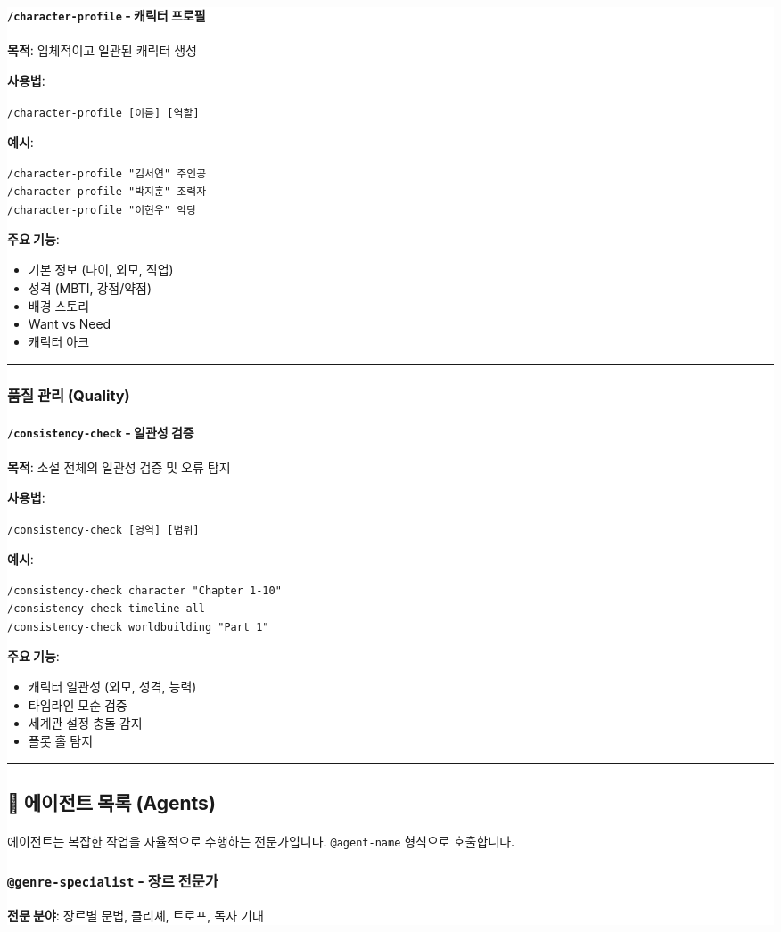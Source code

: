 
#### `/character-profile` - 캐릭터 프로필
**목적**: 입체적이고 일관된 캐릭터 생성

**사용법**:
```
/character-profile [이름] [역할]
```

**예시**:
```
/character-profile "김서연" 주인공
/character-profile "박지훈" 조력자
/character-profile "이현우" 악당
```

**주요 기능**:
- 기본 정보 (나이, 외모, 직업)
- 성격 (MBTI, 강점/약점)
- 배경 스토리
- Want vs Need
- 캐릭터 아크

---

### 품질 관리 (Quality)

#### `/consistency-check` - 일관성 검증
**목적**: 소설 전체의 일관성 검증 및 오류 탐지

**사용법**:
```
/consistency-check [영역] [범위]
```

**예시**:
```
/consistency-check character "Chapter 1-10"
/consistency-check timeline all
/consistency-check worldbuilding "Part 1"
```

**주요 기능**:
- 캐릭터 일관성 (외모, 성격, 능력)
- 타임라인 모순 검증
- 세계관 설정 충돌 감지
- 플롯 홀 탐지

---

## 🤖 에이전트 목록 (Agents)

에이전트는 복잡한 작업을 자율적으로 수행하는 전문가입니다. `@agent-name` 형식으로 호출합니다.

### `@genre-specialist` - 장르 전문가
**전문 분야**: 장르별 문법, 클리셰, 트로프, 독자 기대
